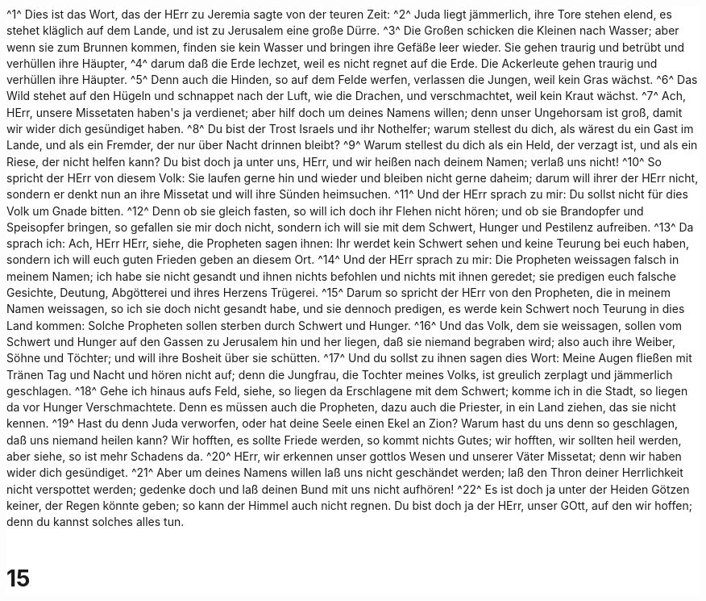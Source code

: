 ^1^ Dies ist das Wort, das der HErr zu Jeremia sagte von der teuren Zeit: ^2^ Juda liegt jämmerlich, ihre Tore stehen elend, es stehet kläglich auf dem Lande, und ist zu Jerusalem eine große Dürre. ^3^ Die Großen schicken die Kleinen nach Wasser; aber wenn sie zum Brunnen kommen, finden sie kein Wasser und bringen ihre Gefäße leer wieder. Sie gehen traurig und betrübt und verhüllen ihre Häupter, ^4^ darum daß die Erde lechzet, weil es nicht regnet auf die Erde. Die Ackerleute gehen traurig und verhüllen ihre Häupter. ^5^ Denn auch die Hinden, so auf dem Felde werfen, verlassen die Jungen, weil kein Gras wächst. ^6^ Das Wild stehet auf den Hügeln und schnappet nach der Luft, wie die Drachen, und verschmachtet, weil kein Kraut wächst. ^7^ Ach, HErr, unsere Missetaten haben's ja verdienet; aber hilf doch um deines Namens willen; denn unser Ungehorsam ist groß, damit wir wider dich gesündiget haben. ^8^ Du bist der Trost Israels und ihr Nothelfer; warum stellest du dich, als wärest du ein Gast im Lande, und als ein Fremder, der nur über Nacht drinnen bleibt? ^9^ Warum stellest du dich als ein Held, der verzagt ist, und als ein Riese, der nicht helfen kann? Du bist doch ja unter uns, HErr, und wir heißen nach deinem Namen; verlaß uns nicht! ^10^ So spricht der HErr von diesem Volk: Sie laufen gerne hin und wieder und bleiben nicht gerne daheim; darum will ihrer der HErr nicht, sondern er denkt nun an ihre Missetat und will ihre Sünden heimsuchen. ^11^ Und der HErr sprach zu mir: Du sollst nicht für dies Volk um Gnade bitten. ^12^ Denn ob sie gleich fasten, so will ich doch ihr Flehen nicht hören; und ob sie Brandopfer und Speisopfer bringen, so gefallen sie mir doch nicht, sondern ich will sie mit dem Schwert, Hunger und Pestilenz aufreiben. ^13^ Da sprach ich: Ach, HErr HErr, siehe, die Propheten sagen ihnen: Ihr werdet kein Schwert sehen und keine Teurung bei euch haben, sondern ich will euch guten Frieden geben an diesem Ort. ^14^ Und der HErr sprach zu mir: Die Propheten weissagen falsch in meinem Namen; ich habe sie nicht gesandt und ihnen nichts befohlen und nichts mit ihnen geredet; sie predigen euch falsche Gesichte, Deutung, Abgötterei und ihres Herzens Trügerei. ^15^ Darum so spricht der HErr von den Propheten, die in meinem Namen weissagen, so ich sie doch nicht gesandt habe, und sie dennoch predigen, es werde kein Schwert noch Teurung in dies Land kommen: Solche Propheten sollen sterben durch Schwert und Hunger. ^16^ Und das Volk, dem sie weissagen, sollen vom Schwert und Hunger auf den Gassen zu Jerusalem hin und her liegen, daß sie niemand begraben wird; also auch ihre Weiber, Söhne und Töchter; und will ihre Bosheit über sie schütten. ^17^ Und du sollst zu ihnen sagen dies Wort: Meine Augen fließen mit Tränen Tag und Nacht und hören nicht auf; denn die Jungfrau, die Tochter meines Volks, ist greulich zerplagt und jämmerlich geschlagen. ^18^ Gehe ich hinaus aufs Feld, siehe, so liegen da Erschlagene mit dem Schwert; komme ich in die Stadt, so liegen da vor Hunger Verschmachtete. Denn es müssen auch die Propheten, dazu auch die Priester, in ein Land ziehen, das sie nicht kennen. ^19^ Hast du denn Juda verworfen, oder hat deine Seele einen Ekel an Zion? Warum hast du uns denn so geschlagen, daß uns niemand heilen kann? Wir hofften, es sollte Friede werden, so kommt nichts Gutes; wir hofften, wir sollten heil werden, aber siehe, so ist mehr Schadens da. ^20^ HErr, wir erkennen unser gottlos Wesen und unserer Väter Missetat; denn wir haben wider dich gesündiget. ^21^ Aber um deines Namens willen laß uns nicht geschändet werden; laß den Thron deiner Herrlichkeit nicht verspottet werden; gedenke doch und laß deinen Bund mit uns nicht aufhören! ^22^ Es ist doch ja unter der Heiden Götzen keiner, der Regen könnte geben; so kann der Himmel auch nicht regnen. Du bist doch ja der HErr, unser GOtt, auf den wir hoffen; denn du kannst solches alles tun.

# 15